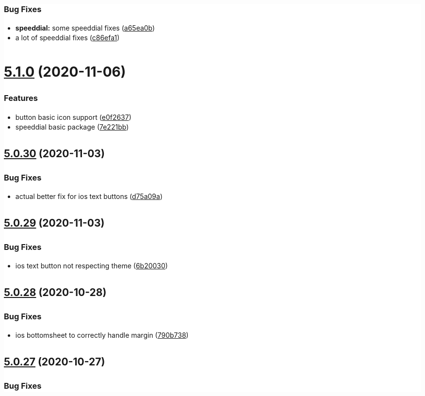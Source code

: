 ### Bug Fixes

* **speeddial:** some speeddial fixes ([a65ea0b](https://github.com/nativescript-community/ui-material-components/commit/a65ea0b2d438bd54f84190ea85c6923515e67e1a))
* a lot of speeddial fixes ([c86efa1](https://github.com/nativescript-community/ui-material-components/commit/c86efa1342bdd05430a2dcb2d0c9fb68410c9f33))

# [5.1.0](https://github.com/nativescript-community/ui-material-components/compare/v5.0.30...v5.1.0) (2020-11-06)

### Features

* button basic icon support ([e0f2637](https://github.com/nativescript-community/ui-material-components/commit/e0f263776b372affac44362c58c603d04b7b9b60))
* speeddial basic package ([7e221bb](https://github.com/nativescript-community/ui-material-components/commit/7e221bbb8b84eced2df9e0d81a18d06b1fc5d370))

## [5.0.30](https://github.com/nativescript-community/ui-material-components/compare/v5.0.29...v5.0.30) (2020-11-03)

### Bug Fixes

* actual better fix for ios text buttons ([d75a09a](https://github.com/nativescript-community/ui-material-components/commit/d75a09a686aed004a33273fe55a26c687009bc55))

## [5.0.29](https://github.com/nativescript-community/ui-material-components/compare/v5.0.28...v5.0.29) (2020-11-03)

### Bug Fixes

* ios text button not respecting theme ([6b20030](https://github.com/nativescript-community/ui-material-components/commit/6b20030bcd8ec0832572b8518c854aaf00477337))

## [5.0.28](https://github.com/nativescript-community/ui-material-components/compare/v5.0.27...v5.0.28) (2020-10-28)

### Bug Fixes

* ios bottomsheet to correctly handle margin ([790b738](https://github.com/nativescript-community/ui-material-components/commit/790b738af096eb6320d01b266d9eaaf44b9fe5af))

## [5.0.27](https://github.com/nativescript-community/ui-material-components/compare/v5.0.26...v5.0.27) (2020-10-27)

### Bug Fixes

